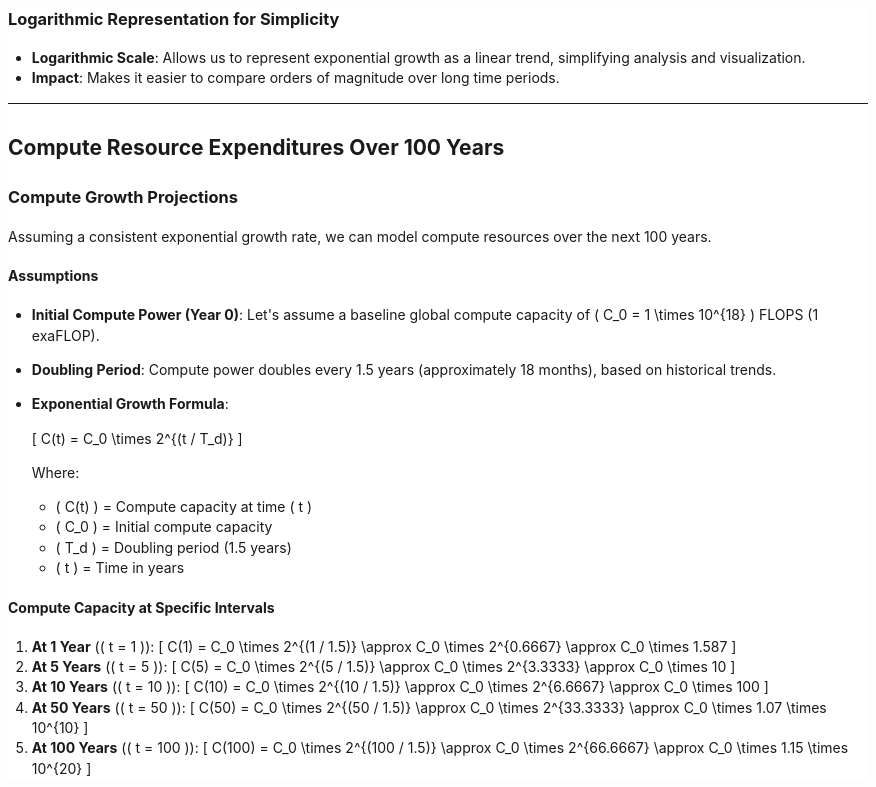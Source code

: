### Logarithmic Representation for Simplicity

- **Logarithmic Scale**: Allows us to represent exponential growth as a linear trend, simplifying analysis and visualization.
- **Impact**: Makes it easier to compare orders of magnitude over long time periods.

---

## Compute Resource Expenditures Over 100 Years

### Compute Growth Projections

Assuming a consistent exponential growth rate, we can model compute resources over the next 100 years.

#### Assumptions

- **Initial Compute Power (Year 0)**: Let's assume a baseline global compute capacity of \( C_0 = 1 \times 10^{18} \) FLOPS (1 exaFLOP).
- **Doubling Period**: Compute power doubles every 1.5 years (approximately 18 months), based on historical trends.
- **Exponential Growth Formula**:

  \[
  C(t) = C_0 \times 2^{(t / T_d)}
  \]

  Where:
  - \( C(t) \) = Compute capacity at time \( t \)
  - \( C_0 \) = Initial compute capacity
  - \( T_d \) = Doubling period (1.5 years)
  - \( t \) = Time in years

#### Compute Capacity at Specific Intervals

1. **At 1 Year** (\( t = 1 \)):
   \[
   C(1) = C_0 \times 2^{(1 / 1.5)} \approx C_0 \times 2^{0.6667} \approx C_0 \times 1.587
   \]
2. **At 5 Years** (\( t = 5 \)):
   \[
   C(5) = C_0 \times 2^{(5 / 1.5)} \approx C_0 \times 2^{3.3333} \approx C_0 \times 10
   \]
3. **At 10 Years** (\( t = 10 \)):
   \[
   C(10) = C_0 \times 2^{(10 / 1.5)} \approx C_0 \times 2^{6.6667} \approx C_0 \times 100
   \]
4. **At 50 Years** (\( t = 50 \)):
   \[
   C(50) = C_0 \times 2^{(50 / 1.5)} \approx C_0 \times 2^{33.3333} \approx C_0 \times 1.07 \times 10^{10}
   \]
5. **At 100 Years** (\( t = 100 \)):
   \[
   C(100) = C_0 \times 2^{(100 / 1.5)} \approx C_0 \times 2^{66.6667} \approx C_0 \times 1.15 \times 10^{20}
   \]
